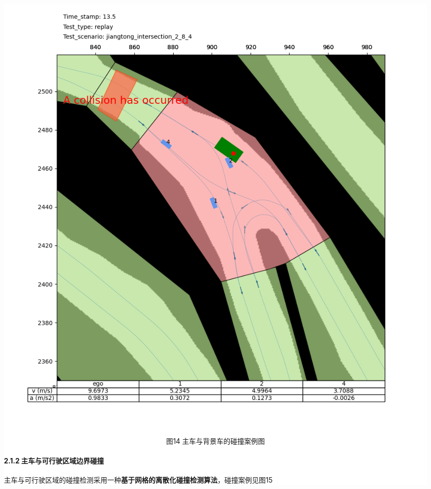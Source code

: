 ![jiangtong_intersection_2_8_4-场景2—13.5秒处与其车发生碰撞](OnSite非结构化工具.assets/jiangtong_intersection_2_8_4-场景2—13.5秒处与其车发生碰撞.png)

<center>图14 主车与背景车的碰撞案例图</center>



#### 2.1.2 主车与可行驶区域边界碰撞

主车与可行驶区域的碰撞检测采用一种**基于网格的离散化碰撞检测算法**，碰撞案例见图15
